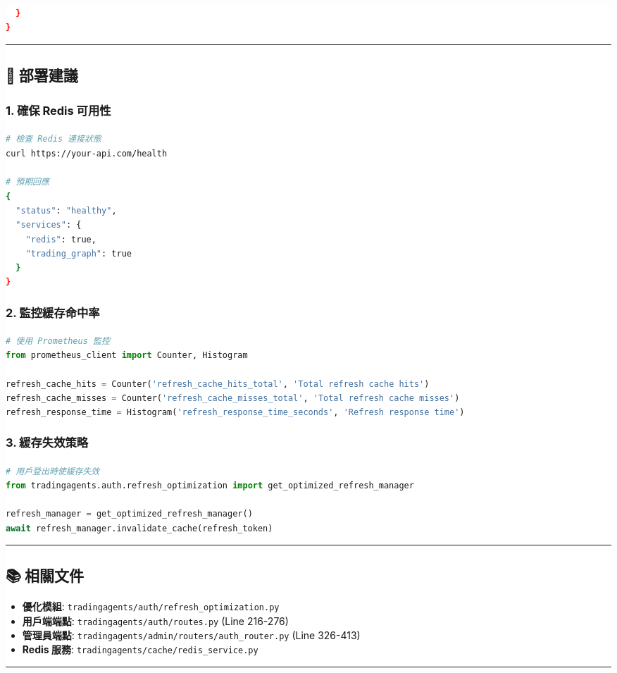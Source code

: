 ```json
  }
}
```

---

## 🚀 部署建議

### **1. 確保 Redis 可用性**

```bash
# 檢查 Redis 連接狀態
curl https://your-api.com/health

# 預期回應
{
  "status": "healthy",
  "services": {
    "redis": true,
    "trading_graph": true
  }
}
```

### **2. 監控緩存命中率**

```python
# 使用 Prometheus 監控
from prometheus_client import Counter, Histogram

refresh_cache_hits = Counter('refresh_cache_hits_total', 'Total refresh cache hits')
refresh_cache_misses = Counter('refresh_cache_misses_total', 'Total refresh cache misses')
refresh_response_time = Histogram('refresh_response_time_seconds', 'Refresh response time')
```

### **3. 緩存失效策略**

```python
# 用戶登出時使緩存失效
from tradingagents.auth.refresh_optimization import get_optimized_refresh_manager

refresh_manager = get_optimized_refresh_manager()
await refresh_manager.invalidate_cache(refresh_token)
```

---

## 📚 相關文件

- **優化模組**: `tradingagents/auth/refresh_optimization.py`
- **用戶端端點**: `tradingagents/auth/routes.py` (Line 216-276)
- **管理員端點**: `tradingagents/admin/routers/auth_router.py` (Line 326-413)
- **Redis 服務**: `tradingagents/cache/redis_service.py`

---